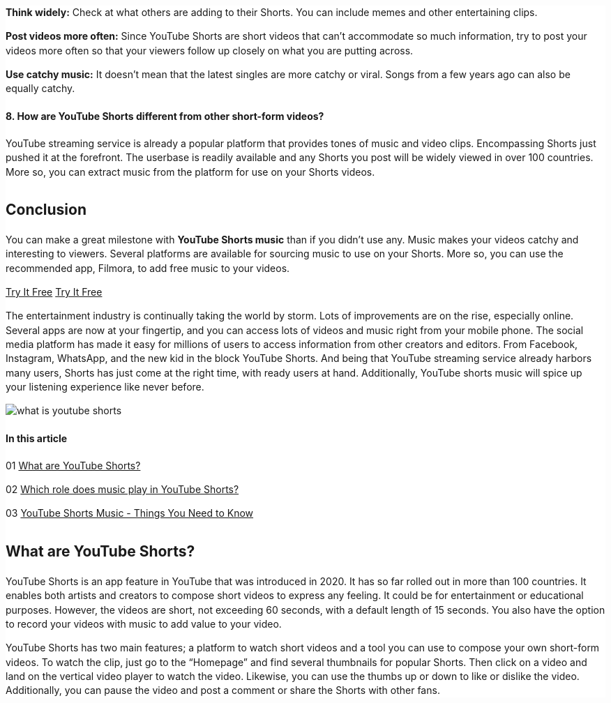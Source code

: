 **Think widely:** Check at what others are adding to their Shorts. You can include memes and other entertaining clips.

**Post videos more often:** Since YouTube Shorts are short videos that can’t accommodate so much information, try to post your videos more often so that your viewers follow up closely on what you are putting across.

**Use catchy music:** It doesn’t mean that the latest singles are more catchy or viral. Songs from a few years ago can also be equally catchy.

#### 8\. How are YouTube Shorts different from other short-form videos?

YouTube streaming service is already a popular platform that provides tones of music and video clips. Encompassing Shorts just pushed it at the forefront. The userbase is readily available and any Shorts you post will be widely viewed in over 100 countries. More so, you can extract music from the platform for use on your Shorts videos.

## Conclusion

You can make a great milestone with **YouTube Shorts music** than if you didn’t use any. Music makes your videos catchy and interesting to viewers. Several platforms are available for sourcing music to use on your Shorts. More so, you can use the recommended app, Filmora, to add free music to your videos.

[Try It Free](https://tools.techidaily.com/wondershare/filmora/download/) [Try It Free](https://tools.techidaily.com/wondershare/filmora/download/)

The entertainment industry is continually taking the world by storm. Lots of improvements are on the rise, especially online. Several apps are now at your fingertip, and you can access lots of videos and music right from your mobile phone. The social media platform has made it easy for millions of users to access information from other creators and editors. From Facebook, Instagram, WhatsApp, and the new kid in the block YouTube Shorts. And being that YouTube streaming service already harbors many users, Shorts has just come at the right time, with ready users at hand. Additionally, YouTube shorts music will spice up your listening experience like never before.

![what is youtube shorts](https://images.wondershare.com/filmora/article-images/2021/youtube-shorts.png)

#### In this article

01 [What are YouTube Shorts?](#part1)

02 [Which role does music play in YouTube Shorts?](#part2)

03 [YouTube Shorts Music - Things You Need to Know](#part3)

## What are YouTube Shorts?

YouTube Shorts is an app feature in YouTube that was introduced in 2020\. It has so far rolled out in more than 100 countries. It enables both artists and creators to compose short videos to express any feeling. It could be for entertainment or educational purposes. However, the videos are short, not exceeding 60 seconds, with a default length of 15 seconds. You also have the option to record your videos with music to add value to your video.

YouTube Shorts has two main features; a platform to watch short videos and a tool you can use to compose your own short-form videos. To watch the clip, just go to the “Homepage” and find several thumbnails for popular Shorts. Then click on a video and land on the vertical video player to watch the video. Likewise, you can use the thumbs up or down to like or dislike the video. Additionally, you can pause the video and post a comment or share the Shorts with other fans.
